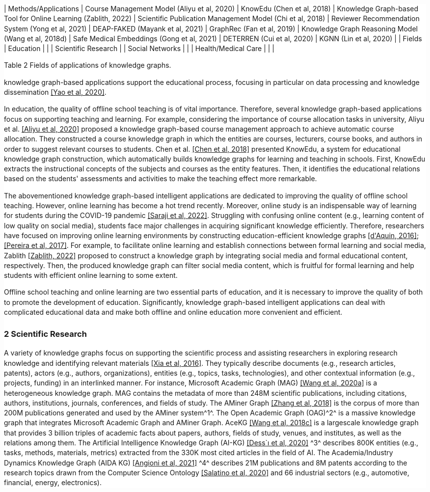 | Methods/Applications | Course Management Model (Aliyu et al, 2020) | KnowEdu (Chen et al, 2018) | Knowledge Graph-based Tool for Online Learning (Zablith, 2022) | Scientific Publication Management Model (Chi et al, 2018) | Reviewer Recommendation System (Yong et al, 2021) | DEAP-FAKED (Mayank et al, 2021) | GraphRec (Fan et al, 2019) | Knowledge Graph Reasoning Model (Wang et al, 2018d) | Safe Medical Embeddings (Gong et al, 2021) | DETERREN (Cui et al, 2020) | KGNN (Lin et al, 2020) |
| Fields | Education | | | Scientific Research | | Social Networks | | | Health/Medical Care | | |

Table 2 Fields of applications of knowledge graphs.

knowledge graph-based applications support the educational process, focusing in particular on data processing and knowledge dissemination [[Yao et al, 2020]](#ref-40-4).

In education, the quality of offline school teaching is of vital importance. Therefore, several knowledge graph-based applications focus on supporting teaching and learning. For example, considering the importance of course allocation tasks in university, Aliyu et al. [[Aliyu et al, 2020]](#ref-28-4) proposed a knowledge graph-based course management approach to achieve automatic course allocation. They constructed a course knowledge graph in which the entities are courses, lecturers, course books, and authors in order to suggest relevant courses to students. Chen et al. [[Chen et al, 2018]](#ref-29-6) presented KnowEdu, a system for educational knowledge graph construction, which automatically builds knowledge graphs for learning and teaching in schools. First, KnowEdu extracts the instructional concepts of the subjects and courses as the entity features. Then, it identifies the educational relations based on the students' assessments and activities to make the teaching effect more remarkable.

The abovementioned knowledge graph-based intelligent applications are dedicated to improving the quality of offline school teaching. However, online learning has become a hot trend recently. Moreover, online study is an indispensable way of learning for students during the COVID-19 pandemic [[Saraji et al, 2022]](#ref-36-3). Struggling with confusing online content (e.g., learning content of low quality on social media), students face major challenges in acquiring significant knowledge efficiently. Therefore, researchers have focused on improving online learning environments by constructing education-efficient knowledge graphs [[d'Aquin, 2016]](#ref-31-8); [[Pereira et al, 2017]](#ref-35-6). For example, to facilitate online learning and establish connections between formal learning and social media, Zablith [[Zablith, 2022]](#ref-41-2) proposed to construct a knowledge graph by integrating social media and formal educational content, respectively. Then, the produced knowledge graph can filter social media content, which is fruitful for formal learning and help students with efficient online learning to some extent.

Offline school teaching and online learning are two essential parts of education, and it is necessary to improve the quality of both to promote the development of education. Significantly, knowledge graph-based intelligent applications can deal with complicated educational data and make both offline and online education more convenient and efficient.

### 2 Scientific Research

A variety of knowledge graphs focus on supporting the scientific process and assisting researchers in exploring research knowledge and identifying relevant materials [[Xia et al, 2016]](#ref-39-9). They typically describe documents (e.g., research articles, patents), actors (e.g., authors, organizations), entities (e.g., topics, tasks, technologies), and other contextual information (e.g., projects, funding) in an interlinked manner. For instance, Microsoft Academic Graph (MAG) [[Wang et al, 2020a]](#ref-38-6) is a heterogeneous knowledge graph. MAG contains the metadata of more than 248M scientific publications, including citations, authors, institutions, journals, conferences, and fields of study. The AMiner Graph [[Zhang et al, 2018]](#ref-41-3) is the corpus of more than 200M publications generated and used by the AMiner system^1^. The Open Academic Graph (OAG)^2^ is a massive knowledge graph that integrates Microsoft Academic Graph and AMiner Graph. AceKG [[Wang et al, 2018c]](#ref-38-7) is a largescale knowledge graph that provides 3 billion triples of academic facts about papers, authors, fields of study, venues, and institutes, as well as the relations among them. The Artificial Intelligence Knowledge Graph (AI-KG) [[Dess`ı et al, 2020]](#ref-30-8) ^3^ describes 800K entities (e.g., tasks, methods, materials, metrics) extracted from the 330K most cited articles in the field of AI. The Academia/Industry Dynamics Knowledge Graph (AIDA KG) [[Angioni et al, 2021]](#ref-28-5) ^4^ describes 21M publications and 8M patents according to the research topics drawn from the Computer Science Ontology [[Salatino et al, 2020]](#ref-36-4) and 66 industrial sectors (e.g., automotive, financial, energy, electronics).
